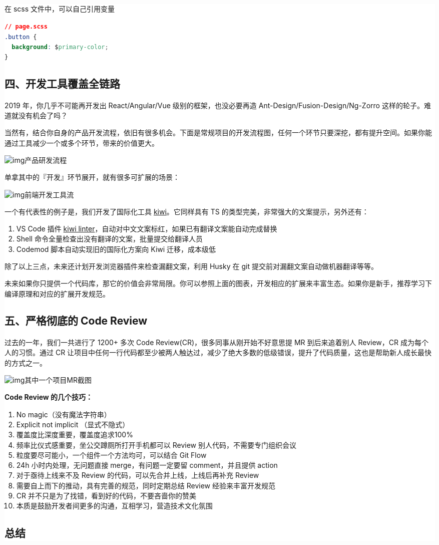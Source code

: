 在 scss 文件中，可以自己引用变量

```css
// page.scss
.button {
  background: $primary-color;
}
```

## 四、开发工具覆盖全链路

2019 年，你几乎不可能再开发出 React/Angular/Vue 级别的框架，也没必要再造 Ant-Design/Fusion-Design/Ng-Zorro 这样的轮子。难道就没有机会了吗？

当然有，结合你自身的产品开发流程，依旧有很多机会。下面是常规项目的开发流程图，任何一个环节只要深挖，都有提升空间。如果你能通过工具减少一个或多个环节，带来的价值更大。

![img](https://pic1.zhimg.com/v2-4bcdcfbbf3f5a1baf9ec50d3e21577a8_b.jpg)产品研发流程

单拿其中的『开发』环节展开，就有很多可扩展的场景：

![img](https://pic1.zhimg.com/v2-8133885464534695ac2a8f93b0a78e90_b.jpg)前端开发工具流

一个有代表性的例子是，我们开发了国际化工具 [kiwi](http://link.zhihu.com/?target=https%3A//github.com/nefe/kiwi)。它同样具有 TS 的类型完美，非常强大的文案提示，另外还有：

1.  VS Code 插件 [kiwi linter](http://link.zhihu.com/?target=https%3A//marketplace.visualstudio.com/items%3FitemName%3Dundefinedvs.vscode-i18n-linter)，自动对中文文案标红，如果已有翻译文案能自动完成替换
2. Shell 命令全量检查出没有翻译的文案，批量提交给翻译人员
3. Codemod 脚本自动实现旧的国际化方案向 Kiwi 迁移，成本级低

除了以上三点，未来还计划开发浏览器插件来检查漏翻文案，利用 Husky 在 git 提交前对漏翻文案自动做机器翻译等等。

未来如果你只提供一个代码库，那它的价值会非常局限。你可以参照上面的图表，开发相应的扩展来丰富生态。如果你是新手，推荐学习下编译原理和对应的扩展开发规范。

## 五、严格彻底的 Code Review

过去的一年，我们一共进行了 1200+ 多次 Code Review(CR)，很多同事从刚开始不好意思提 MR 到后来追着别人 Review，CR 成为每个人的习惯。通过 CR 让项目中任何一行代码都至少被两人触达过，减少了绝大多数的低级错误，提升了代码质量，这也是帮助新人成长最快的方式之一。

![img](https://pic2.zhimg.com/v2-603542e1b199910de7e2212cf7fc19f5_b.png)其中一个项目MR截图

**Code Review 的几个技巧：**

1. No magic（没有魔法字符串）
2. Explicit not implicit （显式不隐式）
3. 覆盖度比深度重要，覆盖度追求100%
4. 频率比仪式感重要，坐公交蹲厕所打开手机都可以 Review 别人代码，不需要专门组织会议
5. 粒度要尽可能小，一个组件一个方法均可，可以结合 Git Flow
6. 24h 小时内处理，无问题直接 merge，有问题一定要留 comment，并且提供 action
7. 对于亟待上线来不及 Review 的代码，可以先合并上线，上线后再补充 Review
8. 需要自上而下的推动，具有完善的规范，同时定期总结 Review 经验来丰富开发规范
9. CR 并不只是为了找错，看到好的代码，不要吝啬你的赞美
10. 本质是鼓励开发者间更多的沟通，互相学习，营造技术文化氛围

## 总结
